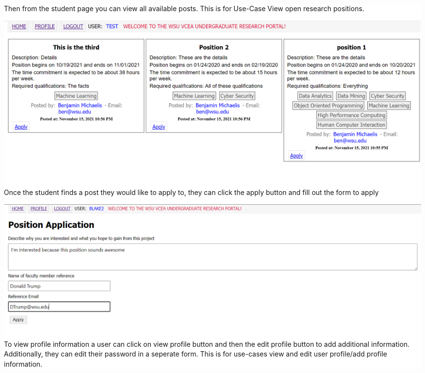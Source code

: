 Then from the student page you can view all available posts. This is for Use-Case View open research positions.

![Student Post View](images/StudentViewPosts.png)

Once the student finds a post they would like to apply to, they can click the apply button and fill out the form to apply

![Student Application](images/StudentApply.PNG)

To view profile information a user can click on view profile button and then the edit profile button to add additional information. Additionally, they can edit their password in a seperate form. This is for use-cases view and edit user profile/add profile information.
